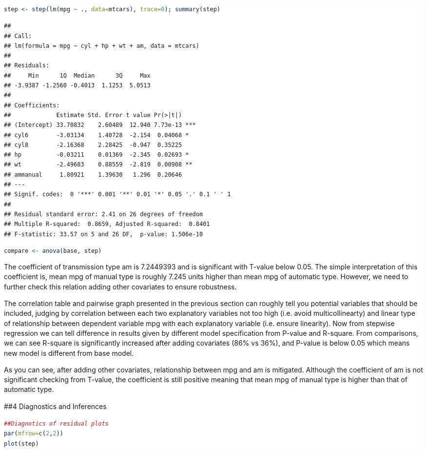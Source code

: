 ```r
step <- step(lm(mpg ~ ., data=mtcars), trace=0); summary(step)
```

```
## 
## Call:
## lm(formula = mpg ~ cyl + hp + wt + am, data = mtcars)
## 
## Residuals:
##     Min      1Q  Median      3Q     Max 
## -3.9387 -1.2560 -0.4013  1.1253  5.0513 
## 
## Coefficients:
##             Estimate Std. Error t value Pr(>|t|)    
## (Intercept) 33.70832    2.60489  12.940 7.73e-13 ***
## cyl6        -3.03134    1.40728  -2.154  0.04068 *  
## cyl8        -2.16368    2.28425  -0.947  0.35225    
## hp          -0.03211    0.01369  -2.345  0.02693 *  
## wt          -2.49683    0.88559  -2.819  0.00908 ** 
## ammanual     1.80921    1.39630   1.296  0.20646    
## ---
## Signif. codes:  0 '***' 0.001 '**' 0.01 '*' 0.05 '.' 0.1 ' ' 1
## 
## Residual standard error: 2.41 on 26 degrees of freedom
## Multiple R-squared:  0.8659,	Adjusted R-squared:  0.8401 
## F-statistic: 33.57 on 5 and 26 DF,  p-value: 1.506e-10
```

```r
compare <- anova(base, step)
```
The coefficient of transmission type am is 7.2449393 and is significant with T-value below 0.05. The simple interpretation of this coefficient is, mean mpg of manual type is roughly 7.245 units higher than mean mpg of automatic type. However, we need to further check this relation adding other covariates to ensure robustness.  

The correlation table and pairwise graph presented in the previous section can roughly tell you potential variables that should be included, judging by correlation between each two explanatory variables not too high (i.e. avoid multicollinearty) and linear type of relationship between dependent variable mpg with each explanatory variable (i.e. ensure linearity). Now from stepwise regression we can tell difference in results given by different model specification from P-value and R-square. From comparisons, we can see R-square is significantly increased after adding covariates (86% vs 36%), and P-value is below 0.05 which means new model is different from base model. 

As you can see, after adding other covariates, relationship between mpg and am is mitigated. Although the coefficient of am is not significant checking from T-value, the coefficient is still positive meaning that mean mpg of manual type is higher than that of automatic type.

##4 Diagnostics and Inferences

```r
##Diagnotics of residual plots
par(mfrow=c(2,2))
plot(step)
```
